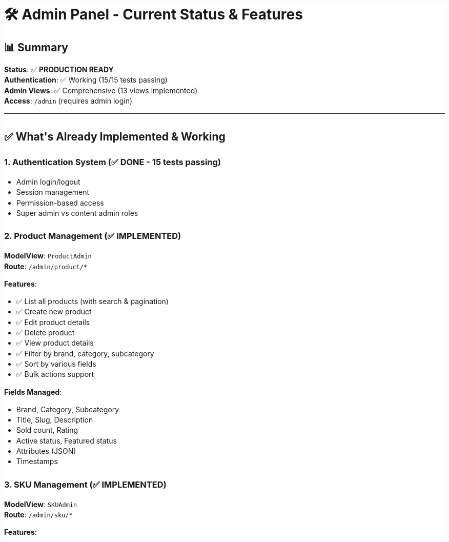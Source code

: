 # 🛠️ Admin Panel - Current Status & Features

## 📊 Summary

**Status**: ✅ **PRODUCTION READY**  
**Authentication**: ✅ Working (15/15 tests passing)  
**Admin Views**: ✅ Comprehensive (13 views implemented)  
**Access**: `/admin` (requires admin login)

---

## ✅ What's Already Implemented & Working

### 1. **Authentication System** (✅ DONE - 15 tests passing)

- Admin login/logout
- Session management
- Permission-based access
- Super admin vs content admin roles

### 2. **Product Management** (✅ IMPLEMENTED)

**ModelView**: `ProductAdmin`  
**Route**: `/admin/product/*`

**Features**:

- ✅ List all products (with search & pagination)
- ✅ Create new product
- ✅ Edit product details
- ✅ Delete product
- ✅ View product details
- ✅ Filter by brand, category, subcategory
- ✅ Sort by various fields
- ✅ Bulk actions support

**Fields Managed**:

- Brand, Category, Subcategory
- Title, Slug, Description
- Sold count, Rating
- Active status, Featured status
- Attributes (JSON)
- Timestamps

### 3. **SKU Management** (✅ IMPLEMENTED)

**ModelView**: `SKUAdmin`  
**Route**: `/admin/sku/*`

**Features**:
